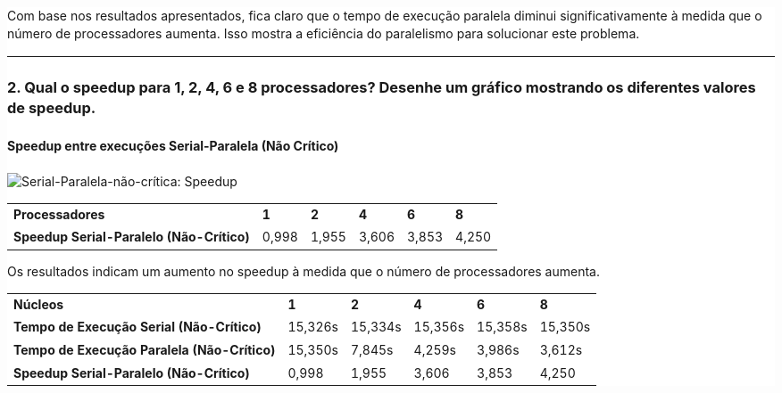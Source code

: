 <p>Com base nos resultados apresentados, fica claro que o tempo de execução paralela diminui significativamente à medida que o número de processadores aumenta. Isso mostra a eficiência do paralelismo para solucionar este problema.</p>
<hr>

<h3> 2. Qual o speedup para 1, 2, 4, 6 e 8 processadores? Desenhe um gráfico mostrando os diferentes valores de speedup.</h3>

<h4>Speedup entre execuções Serial-Paralela (Não Crítico)</h4>
<img src="https://github.com/lihviaa/parallel-comp/assets/106118021/45268de5-3c2c-46ec-9579-9cea516c7078" width=600 align="center" alt="Serial-Paralela-não-crítica: Speedup"/>


<table align="center">
    <tr>
          <td><strong>Processadores</strong></td>
          <td><strong>1</strong></td>
          <td><strong>2</strong></td>
          <td><strong>4</strong></td>
          <td><strong>6</strong></td>
          <td><strong>8</strong></td>
    </tr>
    <tr>
           <td><strong>Speedup Serial-Paralelo (Não-Crítico)</strong></td>
           <td>0,998</td>
           <td>1,955</td>
           <td>3,606</td>
           <td>3,853</td>
           <td>4,250</td>
     </tr>
</table>

<p>Os resultados indicam um aumento no speedup à medida que o número de processadores aumenta. </p>

<table align= "center">
  <tr>
          <td><strong>Núcleos</strong></td>
          <td><strong>1</strong></td>
          <td><strong>2</strong></td>
          <td><strong>4</strong></td>
          <td><strong>6</strong></td>
          <td><strong>8</strong></td>
  </tr>
  <tr>
           <td><strong>Tempo de Execução Serial (Não-Crítico)</strong></td>
           <td>15,326s</td>
           <td>15,334s</td>
           <td>15,356s</td>
           <td>15,358s</td>
           <td>15,350s</td>
  </tr>
  <tr>
           <td><strong>Tempo de Execução Paralela (Não-Crítico)</strong></td>
           <td>15,350s</td>
           <td>7,845s</td>
           <td>4,259s</td>
           <td>3,986s</td>
           <td>3,612s</td>
  </tr>
  <tr>
           <td><strong>Speedup Serial-Paralelo (Não-Crítico)</strong></td>
           <td>0,998</td>
           <td>1,955</td>
           <td>3,606</td>
           <td>3,853</td>
           <td>4,250</td>
  </tr>